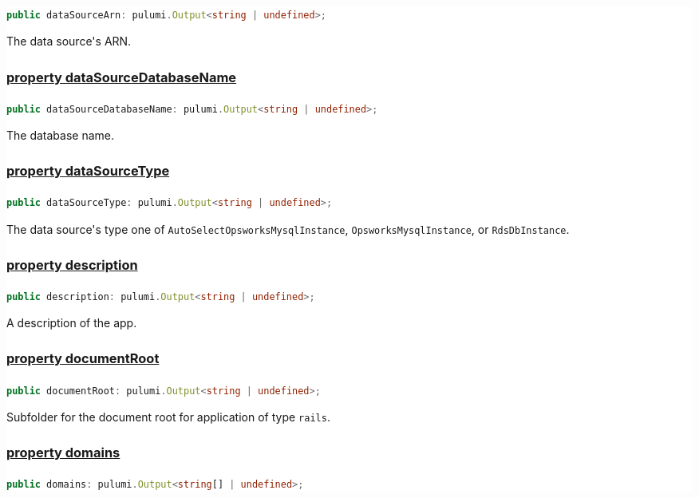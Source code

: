 ```typescript
public dataSourceArn: pulumi.Output<string | undefined>;
```


The data source's ARN.

<h3 class="pdoc-member-header">
<a class="pdoc-child-name" href="https://github.com/pulumi/pulumi-aws/blob/master/sdk/nodejs/opsworks/application.ts#L42">property dataSourceDatabaseName</a>
</h3>

```typescript
public dataSourceDatabaseName: pulumi.Output<string | undefined>;
```


The database name.

<h3 class="pdoc-member-header">
<a class="pdoc-child-name" href="https://github.com/pulumi/pulumi-aws/blob/master/sdk/nodejs/opsworks/application.ts#L46">property dataSourceType</a>
</h3>

```typescript
public dataSourceType: pulumi.Output<string | undefined>;
```


The data source's type one of `AutoSelectOpsworksMysqlInstance`, `OpsworksMysqlInstance`, or `RdsDbInstance`.

<h3 class="pdoc-member-header">
<a class="pdoc-child-name" href="https://github.com/pulumi/pulumi-aws/blob/master/sdk/nodejs/opsworks/application.ts#L50">property description</a>
</h3>

```typescript
public description: pulumi.Output<string | undefined>;
```


A description of the app.

<h3 class="pdoc-member-header">
<a class="pdoc-child-name" href="https://github.com/pulumi/pulumi-aws/blob/master/sdk/nodejs/opsworks/application.ts#L54">property documentRoot</a>
</h3>

```typescript
public documentRoot: pulumi.Output<string | undefined>;
```


Subfolder for the document root for application of type `rails`.

<h3 class="pdoc-member-header">
<a class="pdoc-child-name" href="https://github.com/pulumi/pulumi-aws/blob/master/sdk/nodejs/opsworks/application.ts#L58">property domains</a>
</h3>

```typescript
public domains: pulumi.Output<string[] | undefined>;
```
